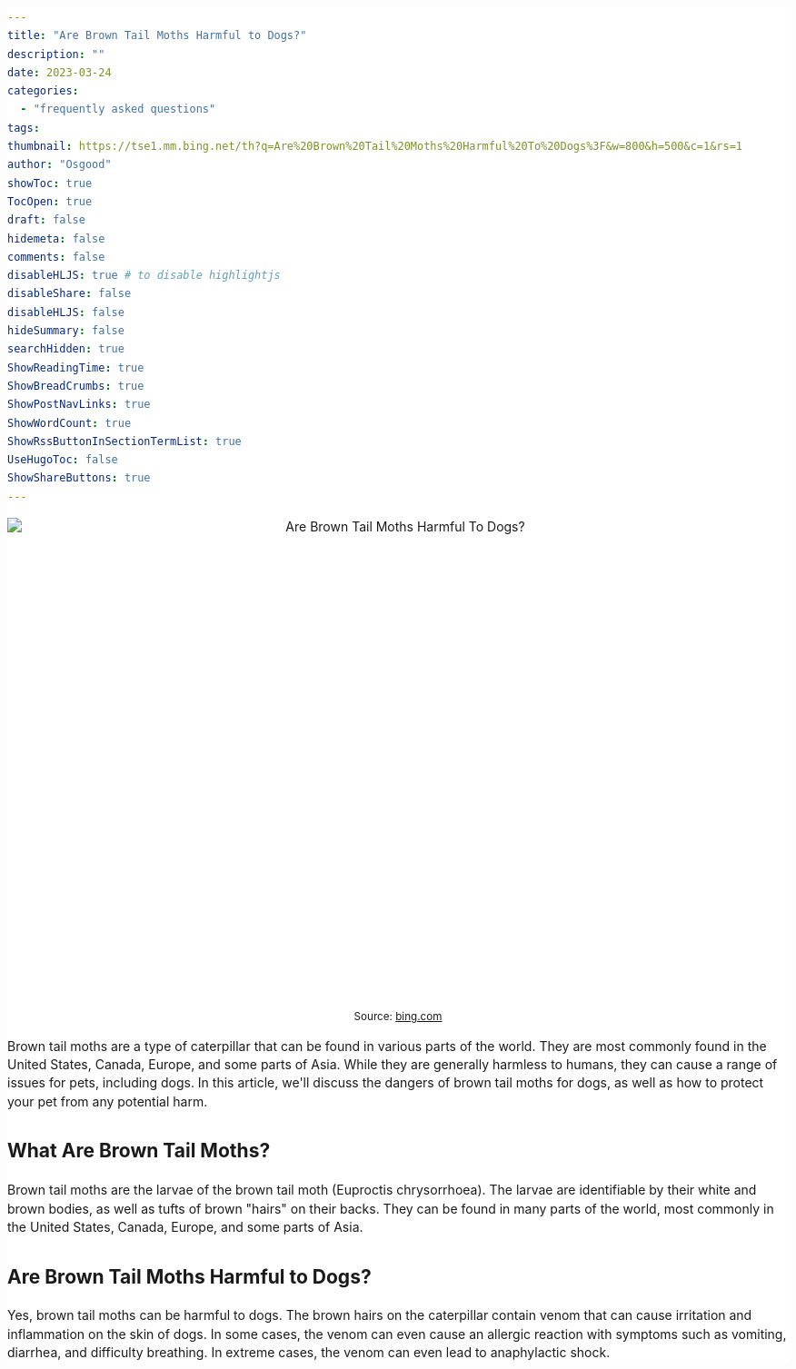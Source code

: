 ```yaml
---
title: "Are Brown Tail Moths Harmful to Dogs?"
description: ""
date: 2023-03-24
categories:
  - "frequently asked questions" 
tags: 
thumbnail: https://tse1.mm.bing.net/th?q=Are%20Brown%20Tail%20Moths%20Harmful%20To%20Dogs%3F&w=800&h=500&c=1&rs=1
author: "Osgood"
showToc: true
TocOpen: true
draft: false
hidemeta: false
comments: false
disableHLJS: true # to disable highlightjs
disableShare: false
disableHLJS: false
hideSummary: false
searchHidden: true
ShowReadingTime: true
ShowBreadCrumbs: true
ShowPostNavLinks: true
ShowWordCount: true
ShowRssButtonInSectionTermList: true
UseHugoToc: false
ShowShareButtons: true
---
```


<center>
	<img src="https://tse1.mm.bing.net/th?q=Are%20Brown%20Tail%20Moths%20Harmful%20To%20Dogs%3F&w=800&h=500&c=1&rs=1" alt="Are Brown Tail Moths Harmful To Dogs?" width="800" height="500" style="display: block; width: 100%; height: auto">
	<small>Source: <a href="https://www.bing.com" rel="nofollow">bing.com</a></small>
</center>

<p>Brown tail moths are a type of caterpillar that can be found in various parts of the world. They are most commonly found in the United States, Canada, Europe, and some parts of Asia. While they are generally harmless to humans, they can cause a range of issues for pets, including dogs. In this article, we'll discuss the dangers of brown tail moths for dogs, as well as how to protect your pet from any potential harm.</p>

<h2>What Are Brown Tail Moths?</h2>

<p>Brown tail moths are the larvae of the brown tail moth (Euproctis chrysorrhoea). The larvae are identifiable by their white and brown bodies, as well as tufts of brown "hairs" on their backs. They can be found in many parts of the world, most commonly in the United States, Canada, Europe, and some parts of Asia.</p>

<h2>Are Brown Tail Moths Harmful to Dogs?</h2>

<p>Yes, brown tail moths can be harmful to dogs. The brown hairs on the caterpillar contain venom that can cause irritation and inflammation on the skin of dogs. In some cases, the venom can even cause an allergic reaction with symptoms such as vomiting, diarrhea, and difficulty breathing. In extreme cases, the venom can even lead to anaphylactic shock.</p>
